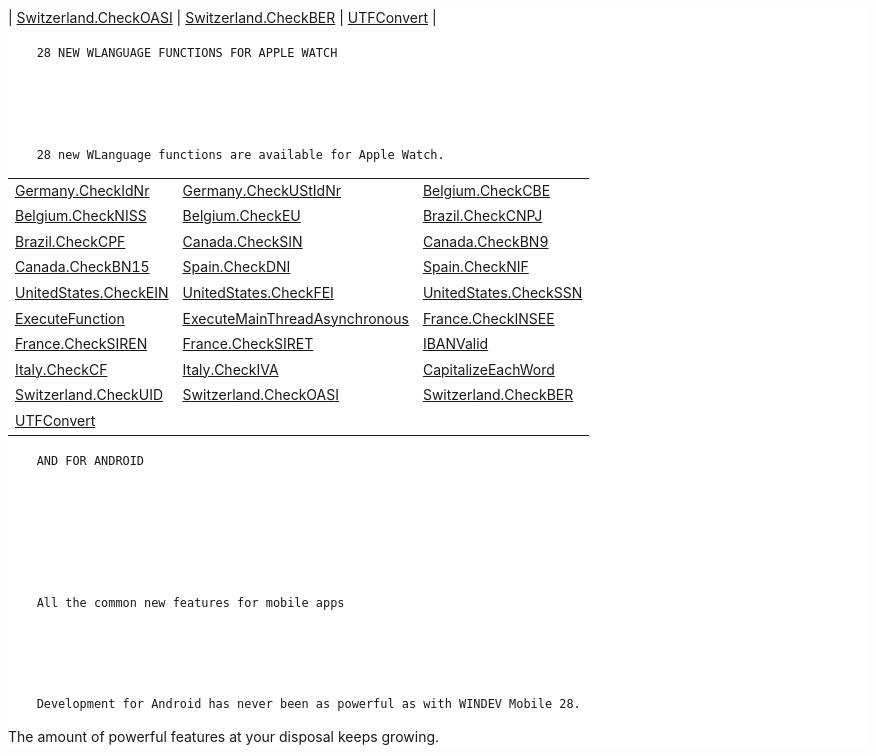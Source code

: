 | [Switzerland.CheckOASI](../WDLang1/1410089355.md) | [Switzerland.CheckBER](../WDLang1/1410089356.md) | [UTFConvert](../WDLang1/1410088734.md) |


	






 
	
		28 NEW WLANGUAGE FUNCTIONS FOR APPLE WATCH
	


	
		28 new WLanguage functions are available for Apple Watch.


|   |   |   |
| --- | --- | --- |
| [Germany.CheckIdNr](../WDLang1/1410089244.md) | [Germany.CheckUStIdNr](../WDLang1/1410089248.md) | [Belgium.CheckCBE](../WDLang1/1410089348.md) |
| [Belgium.CheckNISS](../WDLang1/1410089349.md) | [Belgium.CheckEU](../WDLang1/1410089350.md) | [Brazil.CheckCNPJ](../WDLang1/1410089249.md) |
| [Brazil.CheckCPF](../WDLang1/1410089245.md) | [Canada.CheckSIN](../WDLang1/1410089351.md) | [Canada.CheckBN9](../WDLang1/1410089353.md) |
| [Canada.CheckBN15](../WDLang1/1410089352.md) | [Spain.CheckDNI](../WDLang1/1410089242.md) | [Spain.CheckNIF](../WDLang1/1410089246.md) |
| [UnitedStates.CheckEIN](../WDLang1/1410089226.md) | [UnitedStates.CheckFEI](../WDLang1/1410089250.md) | [UnitedStates.CheckSSN](../WDLang1/1410089225.md) |
| [ExecuteFunction](../WDLang1/1410089002.md) | [ExecuteMainThreadAsynchronous](../WDLang1/1410088684.md) | [France.CheckINSEE](../WDLang1/1410089315.md) |
| [France.CheckSIREN](../WDLang1/1410089365.md) | [France.CheckSIRET](../WDLang1/1410089347.md) | [IBANValid](../WDLang1/1410089019.md) |
| [Italy.CheckCF](../WDLang1/1410089243.md) | [Italy.CheckIVA](../WDLang1/1410089247.md) | [CapitalizeEachWord](../WDLang1/1410088702.md) |
| [Switzerland.CheckUID](../WDLang1/1410089354.md) | [Switzerland.CheckOASI](../WDLang1/1410089355.md) | [Switzerland.CheckBER](../WDLang1/1410089356.md) |
| [UTFConvert](../WDLang1/1410088734.md) |   |   |


	





	




<a name="and_for_android"></a>

	
		AND FOR ANDROID
	


	
		 
	
		All the common new features for mobile apps
	


	
		Development for Android has never been as powerful as with WINDEV Mobile 28. 

The amount of powerful features at your disposal keeps growing. 
